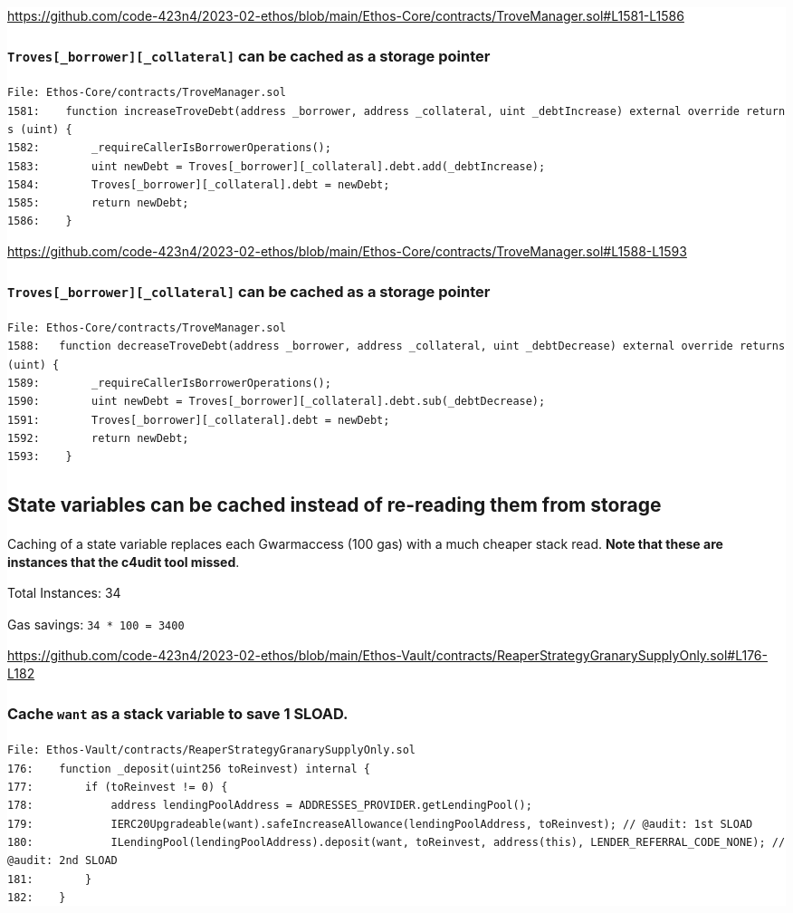 https://github.com/code-423n4/2023-02-ethos/blob/main/Ethos-Core/contracts/TroveManager.sol#L1581-L1586

### `Troves[_borrower][_collateral]` can be cached as a storage pointer
```solidity
File: Ethos-Core/contracts/TroveManager.sol
1581:    function increaseTroveDebt(address _borrower, address _collateral, uint _debtIncrease) external override returns (uint) {
1582:        _requireCallerIsBorrowerOperations();
1583:        uint newDebt = Troves[_borrower][_collateral].debt.add(_debtIncrease);
1584:        Troves[_borrower][_collateral].debt = newDebt;
1585:        return newDebt;
1586:    }
```

https://github.com/code-423n4/2023-02-ethos/blob/main/Ethos-Core/contracts/TroveManager.sol#L1588-L1593

### `Troves[_borrower][_collateral]` can be cached as a storage pointer
```solidity
File: Ethos-Core/contracts/TroveManager.sol
1588:   function decreaseTroveDebt(address _borrower, address _collateral, uint _debtDecrease) external override returns (uint) {
1589:        _requireCallerIsBorrowerOperations();
1590:        uint newDebt = Troves[_borrower][_collateral].debt.sub(_debtDecrease);
1591:        Troves[_borrower][_collateral].debt = newDebt;
1592:        return newDebt;
1593:    }
```

## State variables can be cached instead of re-reading them from storage
Caching of a state variable replaces each Gwarmaccess (100 gas) with a much cheaper stack read. **Note that these are instances that the c4udit tool missed**.

Total Instances: 34

Gas savings: `34 * 100 = 3400`

https://github.com/code-423n4/2023-02-ethos/blob/main/Ethos-Vault/contracts/ReaperStrategyGranarySupplyOnly.sol#L176-L182

### Cache `want` as a stack variable to save 1 SLOAD.
```solidity
File: Ethos-Vault/contracts/ReaperStrategyGranarySupplyOnly.sol
176:    function _deposit(uint256 toReinvest) internal {
177:        if (toReinvest != 0) {
178:            address lendingPoolAddress = ADDRESSES_PROVIDER.getLendingPool();
179:            IERC20Upgradeable(want).safeIncreaseAllowance(lendingPoolAddress, toReinvest); // @audit: 1st SLOAD
180:            ILendingPool(lendingPoolAddress).deposit(want, toReinvest, address(this), LENDER_REFERRAL_CODE_NONE); // @audit: 2nd SLOAD
181:        }
182:    }
```
